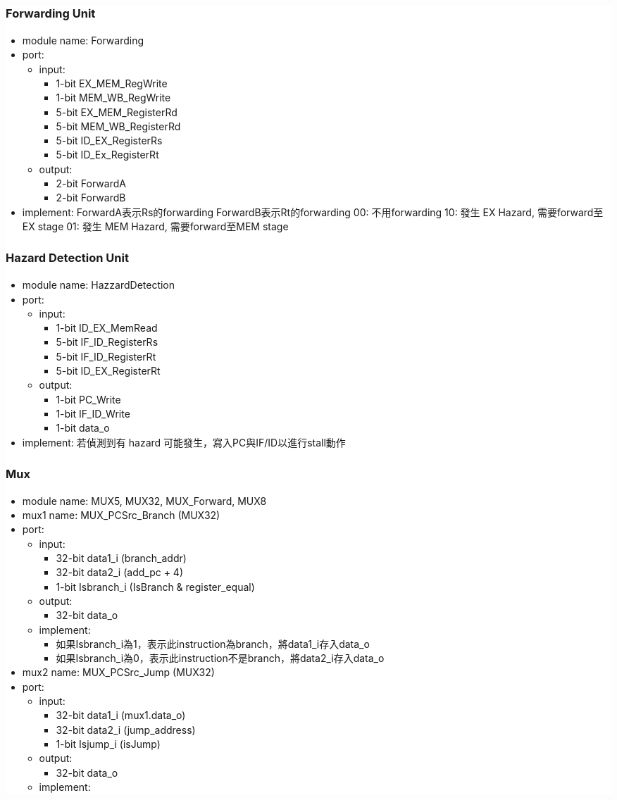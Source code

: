     


### Forwarding Unit
* module name: Forwarding
* port: 
  + input: 
    - 1-bit EX_MEM_RegWrite
    - 1-bit MEM_WB_RegWrite 
    - 5-bit EX_MEM_RegisterRd
    - 5-bit MEM_WB_RegisterRd 
    - 5-bit ID_EX_RegisterRs  
    - 5-bit ID_Ex_RegisterRt
  + output: 
    - 2-bit ForwardA
    - 2-bit ForwardB
* implement:
  ForwardA表示Rs的forwarding
  ForwardB表示Rt的forwarding
  00: 不用forwarding
  10: 發生 EX Hazard, 需要forward至EX stage
  01: 發生 MEM Hazard, 需要forward至MEM stage




### Hazard Detection Unit
* module name: HazzardDetection
* port:
  + input:
    - 1-bit ID_EX_MemRead
    - 5-bit IF_ID_RegisterRs
    - 5-bit IF_ID_RegisterRt
    - 5-bit ID_EX_RegisterRt
  + output:
    - 1-bit PC_Write
    - 1-bit IF_ID_Write
    - 1-bit data_o
* implement:
  若偵測到有 hazard 可能發生，寫入PC與IF/ID以進行stall動作




### Mux
* module name: MUX5, MUX32, MUX_Forward, MUX8
* mux1 name: MUX_PCSrc_Branch (MUX32)
* port:
  + input:    
    - 32-bit data1_i (branch_addr)
    - 32-bit data2_i (add_pc + 4)    
    - 1-bit Isbranch_i (IsBranch & register_equal)
  + output:
    - 32-bit data_o
  + implement:
    - 如果Isbranch_i為1，表示此instruction為branch，將data1_i存入data_o
    - 如果Isbranch_i為0，表示此instruction不是branch，將data2_i存入data_o 
* mux2 name: MUX_PCSrc_Jump (MUX32)
* port:
  + input:    
    - 32-bit data1_i (mux1.data_o)
    - 32-bit data2_i (jump_address)    
    - 1-bit Isjump_i (isJump)    
  + output:
    - 32-bit data_o
  + implement: